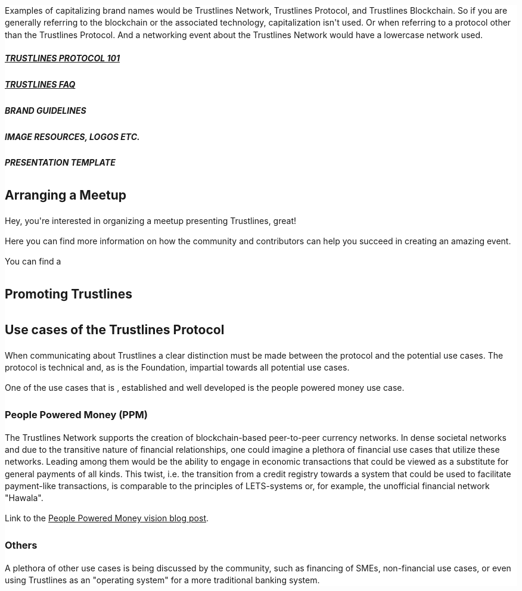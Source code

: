 Examples of capitalizing brand names would be Trustlines Network, Trustlines Protocol, and Trustlines Blockchain. So if you are generally referring to the blockchain or the associated technology, capitalization isn't used. Or when referring to a protocol other than the Trustlines Protocol. And a networking event about the Trustlines Network would have a lowercase network used.

##### [TRUSTLINES PROTOCOL 101](https://trustlines.foundation/trustlines-101.html)

##### [TRUSTLINES FAQ](https://trustlines.foundation/faq.html)

##### BRAND GUIDELINES

##### IMAGE RESOURCES, LOGOS ETC.

##### PRESENTATION TEMPLATE

Arranging a Meetup
------------------------------------------------------------------------------------------------------------------------------

Hey, you're interested in organizing a meetup presenting Trustlines, great!

Here you can find more information on how the community and contributors can help you succeed in creating an amazing event.

You can find a 

Promoting Trustlines
----------------------------------------------------------------------------------------------------------------------------------

Use cases of the Trustlines Protocol
------------------------------------------------------------------------------------------------------------------------------------------------------------------

When communicating about Trustlines a clear distinction must be made between the protocol and the potential use cases. The protocol is technical and, as is the Foundation, impartial towards all potential use cases. 

One of the use cases that is , established and well developed is the people powered money use case.

### People Powered Money (PPM)

The Trustlines Network supports the creation of blockchain-based peer-to-peer currency networks. In dense societal networks and due to the transitive nature of financial relationships, one could imagine a plethora of financial use cases that utilize these networks. Leading among them would be the ability to engage in economic transactions that could be viewed as a substitute for general payments of all kinds. This twist, i.e. the transition from a credit registry towards a system that could be used to facilitate payment-like transactions, is comparable to the principles of LETS-systems or, for example, the unofficial financial network "Hawala".

Link to the [People Powered Money vision blog post](https://medium.com/trustlines-protocol/people-powered-money-on-the-trustlines-protocol-ed411a86cc35).

### Others

A plethora of other use cases is being discussed by the community, such as financing of SMEs, non-financial use cases, or even using Trustlines as an "operating system" for a more traditional banking system.
